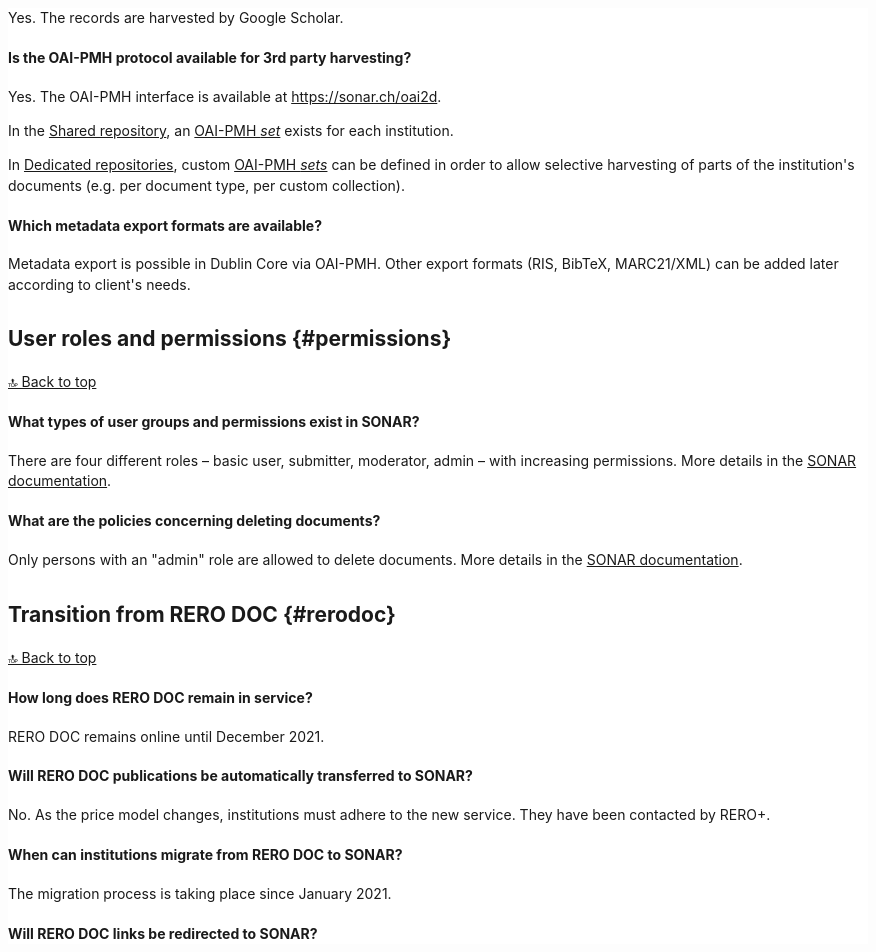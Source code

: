 Yes. The records are harvested by Google Scholar.

#### Is the OAI-PMH protocol available for 3rd party harvesting?

Yes. The OAI-PMH interface is available at https://sonar.ch/oai2d.

In the [Shared repository](/iraas/#shared_vs_dedicated), an [OAI-PMH *set*](http://www.openarchives.org/OAI/openarchivesprotocol.html#SelectiveHarvesting) exists for each institution.

In [Dedicated repositories](/iraas/#shared_vs_dedicated), custom [OAI-PMH *sets*](http://www.openarchives.org/OAI/openarchivesprotocol.html#SelectiveHarvesting) can be defined in order to allow selective harvesting of parts of the institution's documents (e.g. per document type, per custom collection).

#### Which metadata export formats are available?

Metadata export is possible in Dublin Core via OAI-PMH. Other export formats (RIS, BibTeX, MARC21/XML) can be added later according to client's needs.


## User roles and permissions {#permissions}

[🔝 Back to top](#categories)

#### What types of user groups and permissions exist in SONAR?

There are four different roles – basic user, submitter, moderator, admin – with increasing permissions. More details in the [SONAR documentation](https://sonar.ch/help/user_roles/).

#### What are the policies concerning deleting documents?

Only persons with an "admin" role are allowed to delete documents. More details in the [SONAR documentation](https://sonar.ch/help/user_roles/).


## Transition from RERO DOC {#rerodoc}

[🔝 Back to top](#categories)

#### How long does RERO DOC remain in service?

RERO DOC remains online until December 2021.

#### Will RERO DOC publications be automatically transferred to SONAR?

No. As the price model changes, institutions must adhere to the new service. They have been contacted by RERO+.

#### When can institutions migrate from RERO DOC to SONAR?

The migration process is taking place since January 2021.

#### Will RERO DOC links be redirected to SONAR?
